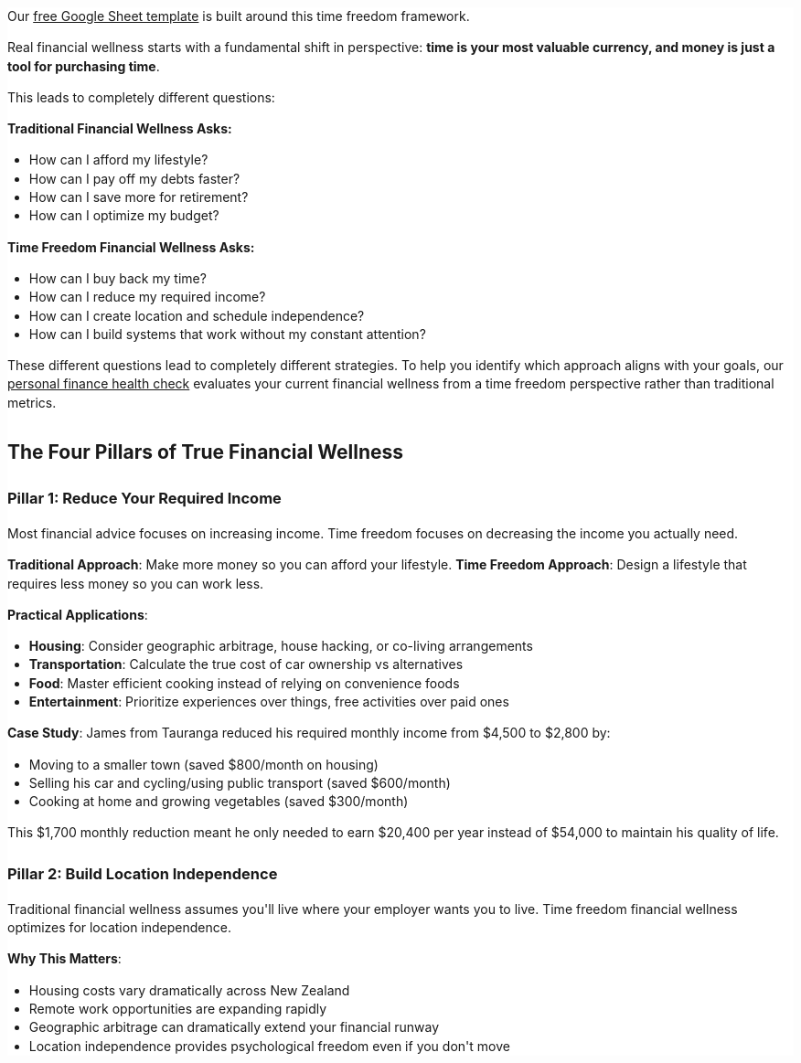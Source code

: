 Our [free Google Sheet template](/fuck-you-money-sheet) is built around this time freedom framework.

Real financial wellness starts with a fundamental shift in perspective: **time is your most valuable currency, and money is just a tool for purchasing time**.

This leads to completely different questions:

**Traditional Financial Wellness Asks:**
- How can I afford my lifestyle?
- How can I pay off my debts faster?
- How can I save more for retirement?
- How can I optimize my budget?

**Time Freedom Financial Wellness Asks:**
- How can I buy back my time?
- How can I reduce my required income?
- How can I create location and schedule independence?
- How can I build systems that work without my constant attention?

These different questions lead to completely different strategies. To help you identify which approach aligns with your goals, our [personal finance health check](/personal-finance) evaluates your current financial wellness from a time freedom perspective rather than traditional metrics.

## The Four Pillars of True Financial Wellness

### **Pillar 1: Reduce Your Required Income**

Most financial advice focuses on increasing income. Time freedom focuses on decreasing the income you actually need.

**Traditional Approach**: Make more money so you can afford your lifestyle.
**Time Freedom Approach**: Design a lifestyle that requires less money so you can work less.

**Practical Applications**:
- **Housing**: Consider geographic arbitrage, house hacking, or co-living arrangements
- **Transportation**: Calculate the true cost of car ownership vs alternatives
- **Food**: Master efficient cooking instead of relying on convenience foods
- **Entertainment**: Prioritize experiences over things, free activities over paid ones

**Case Study**: James from Tauranga reduced his required monthly income from $4,500 to $2,800 by:
- Moving to a smaller town (saved $800/month on housing)
- Selling his car and cycling/using public transport (saved $600/month)
- Cooking at home and growing vegetables (saved $300/month)

This $1,700 monthly reduction meant he only needed to earn $20,400 per year instead of $54,000 to maintain his quality of life.

### **Pillar 2: Build Location Independence**

Traditional financial wellness assumes you'll live where your employer wants you to live. Time freedom financial wellness optimizes for location independence.

**Why This Matters**:
- Housing costs vary dramatically across New Zealand
- Remote work opportunities are expanding rapidly
- Geographic arbitrage can dramatically extend your financial runway
- Location independence provides psychological freedom even if you don't move
